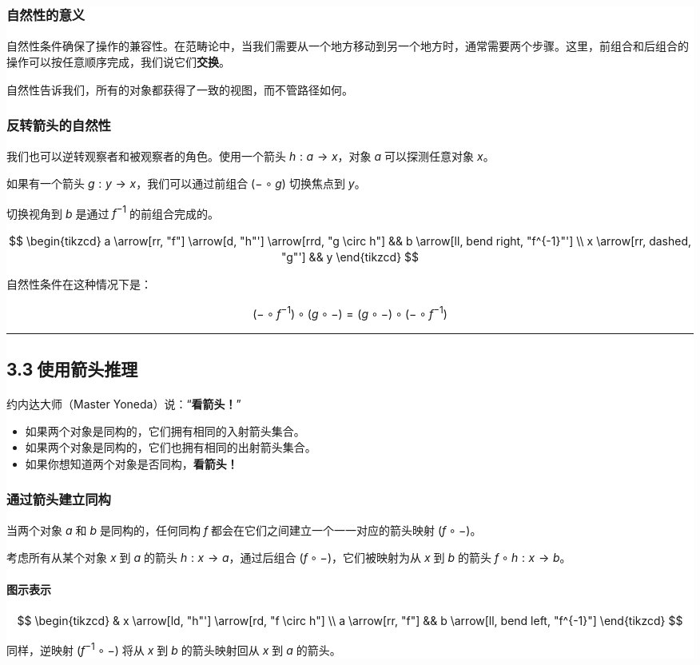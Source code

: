 ### 自然性的意义

自然性条件确保了操作的兼容性。在范畴论中，当我们需要从一个地方移动到另一个地方时，通常需要两个步骤。这里，前组合和后组合的操作可以按任意顺序完成，我们说它们**交换**。

自然性告诉我们，所有的对象都获得了一致的视图，而不管路径如何。

### 反转箭头的自然性

我们也可以逆转观察者和被观察者的角色。使用一个箭头 $h : a \to x$，对象 $a$ 可以探测任意对象 $x$。

如果有一个箭头 $g : y \to x$，我们可以通过前组合 $(- \circ g)$ 切换焦点到 $y$。

切换视角到 $b$ 是通过 $f^{-1}$ 的前组合完成的。

$$
\begin{tikzcd}
a \arrow[rr, "f"] \arrow[d, "h"'] \arrow[rrd, "g \circ h"] && b \arrow[ll, bend right, "f^{-1}"'] \\
x \arrow[rr, dashed, "g"'] && y
\end{tikzcd}
$$

自然性条件在这种情况下是：

$$
(- \circ f^{-1}) \circ (g \circ -) = (g \circ -) \circ (- \circ f^{-1})
$$

---

## 3.3 使用箭头推理

约内达大师（Master Yoneda）说：“**看箭头！**”

- 如果两个对象是同构的，它们拥有相同的入射箭头集合。
- 如果两个对象是同构的，它们也拥有相同的出射箭头集合。
- 如果你想知道两个对象是否同构，**看箭头！**

### 通过箭头建立同构

当两个对象 $a$ 和 $b$ 是同构的，任何同构 $f$ 都会在它们之间建立一个一一对应的箭头映射 $(f \circ -)$。

考虑所有从某个对象 $x$ 到 $a$ 的箭头 $h : x \to a$，通过后组合 $(f \circ -)$，它们被映射为从 $x$ 到 $b$ 的箭头 $f \circ h : x \to b$。

#### 图示表示

$$
\begin{tikzcd}
& x \arrow[ld, "h"'] \arrow[rd, "f \circ h"] \\
a \arrow[rr, "f"] && b \arrow[ll, bend left, "f^{-1}"]
\end{tikzcd}
$$

同样，逆映射 $(f^{-1} \circ -)$ 将从 $x$ 到 $b$ 的箭头映射回从 $x$ 到 $a$ 的箭头。
